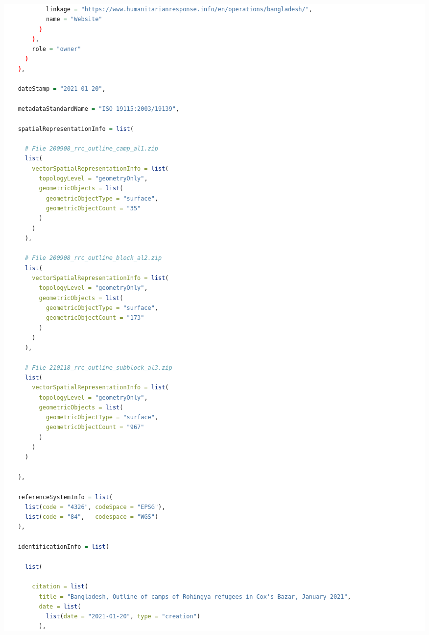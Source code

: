```r
            linkage = "https://www.humanitarianresponse.info/en/operations/bangladesh/",
            name = "Website"
          )
        ),
        role = "owner"
      )
    ),

    dateStamp = "2021-01-20",
      
    metadataStandardName = "ISO 19115:2003/19139",
      
    spatialRepresentationInfo = list(
      
      # File 200908_rrc_outline_camp_al1.zip
      list(
        vectorSpatialRepresentationInfo = list(
          topologyLevel = "geometryOnly",
          geometricObjects = list(
            geometricObjectType = "surface",
            geometricObjectCount = "35" 
          )
        )
      ),
      
      # File 200908_rrc_outline_block_al2.zip
      list(
        vectorSpatialRepresentationInfo = list(
          topologyLevel = "geometryOnly",
          geometricObjects = list(
            geometricObjectType = "surface",
            geometricObjectCount = "173" 
          )
        )
      ),
      
      # File 210118_rrc_outline_subblock_al3.zip
      list(
        vectorSpatialRepresentationInfo = list(
          topologyLevel = "geometryOnly",
          geometricObjects = list(
            geometricObjectType = "surface",
            geometricObjectCount = "967" 
          )
        )
      )
      
    ),
    
    referenceSystemInfo = list(
      list(code = "4326", codeSpace = "EPSG"),
      list(code = "84",   codespace = "WGS")
    ),
    
    identificationInfo = list(
      
      list(
        
        citation = list(
          title = "Bangladesh, Outline of camps of Rohingya refugees in Cox's Bazar, January 2021",
          date = list(
            list(date = "2021-01-20", type = "creation")
          ),
```